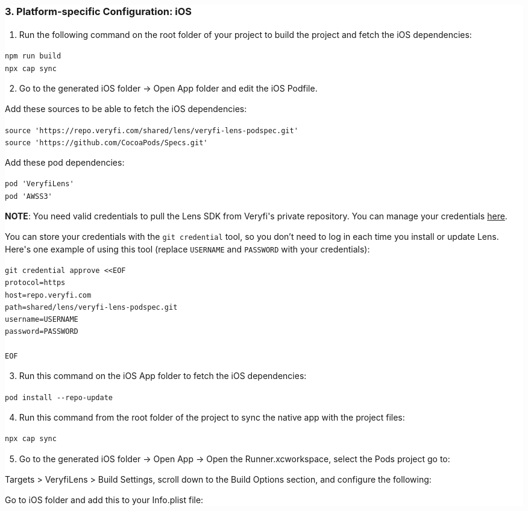 ### 3. Platform-specific Configuration: iOS
1. Run the following command on the root folder of your project to build the project and fetch the iOS dependencies:
```shell
npm run build
npx cap sync
```

2. Go to the generated iOS folder → Open App folder and edit the iOS Podfile.

Add these sources to be able to fetch the iOS dependencies:
```shell
source 'https://repo.veryfi.com/shared/lens/veryfi-lens-podspec.git'
source 'https://github.com/CocoaPods/Specs.git'
```
Add these pod dependencies:
```shell
pod 'VeryfiLens'
pod 'AWSS3'
```
**NOTE**: You need valid credentials to pull the Lens SDK from Veryfi's private repository. You can manage your credentials [here](/api/settings/keys/#package-managers-container).

You can store your credentials with the `git credential` tool, so you don’t need to log in each time you install or update Lens. Here's one example of using this tool (replace `USERNAME` and `PASSWORD` with your credentials):

```shell
git credential approve <<EOF
protocol=https
host=repo.veryfi.com
path=shared/lens/veryfi-lens-podspec.git
username=USERNAME
password=PASSWORD

EOF
```

3. Run this command on the iOS App folder to fetch the iOS dependencies:
```shell
pod install --repo-update
```

4. Run this command from the root folder of the project to sync the native app with the project files:
```shell
npx cap sync
```

5. Go to the generated iOS folder → Open App -> Open the Runner.xcworkspace, select the Pods project go to:

Targets > VeryfiLens > Build Settings, scroll down to the Build Options section, and configure the following:


Go to iOS folder and add this to your Info.plist file:
